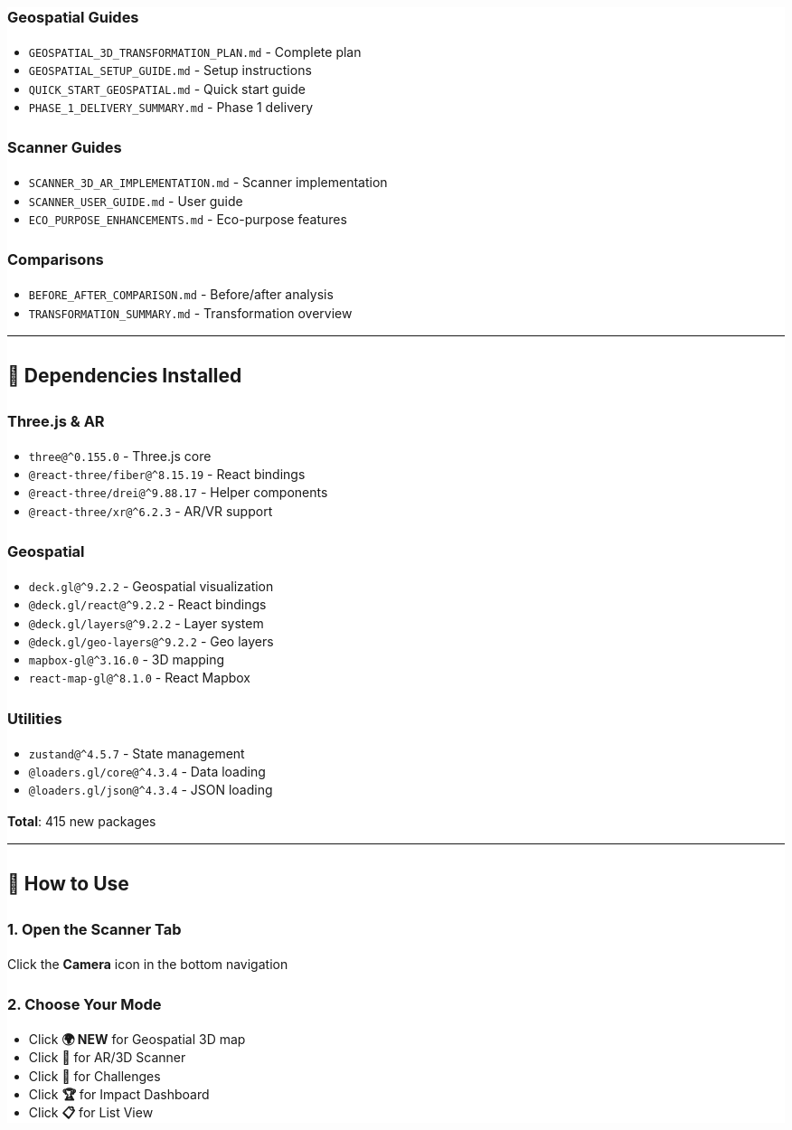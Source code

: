 ### Geospatial Guides
- `GEOSPATIAL_3D_TRANSFORMATION_PLAN.md` - Complete plan
- `GEOSPATIAL_SETUP_GUIDE.md` - Setup instructions
- `QUICK_START_GEOSPATIAL.md` - Quick start guide
- `PHASE_1_DELIVERY_SUMMARY.md` - Phase 1 delivery

### Scanner Guides
- `SCANNER_3D_AR_IMPLEMENTATION.md` - Scanner implementation
- `SCANNER_USER_GUIDE.md` - User guide
- `ECO_PURPOSE_ENHANCEMENTS.md` - Eco-purpose features

### Comparisons
- `BEFORE_AFTER_COMPARISON.md` - Before/after analysis
- `TRANSFORMATION_SUMMARY.md` - Transformation overview

---

## 🔧 Dependencies Installed

### Three.js & AR
- `three@^0.155.0` - Three.js core
- `@react-three/fiber@^8.15.19` - React bindings
- `@react-three/drei@^9.88.17` - Helper components
- `@react-three/xr@^6.2.3` - AR/VR support

### Geospatial
- `deck.gl@^9.2.2` - Geospatial visualization
- `@deck.gl/react@^9.2.2` - React bindings
- `@deck.gl/layers@^9.2.2` - Layer system
- `@deck.gl/geo-layers@^9.2.2` - Geo layers
- `mapbox-gl@^3.16.0` - 3D mapping
- `react-map-gl@^8.1.0` - React Mapbox

### Utilities
- `zustand@^4.5.7` - State management
- `@loaders.gl/core@^4.3.4` - Data loading
- `@loaders.gl/json@^4.3.4` - JSON loading

**Total**: 415 new packages

---

## 🚀 How to Use

### 1. Open the Scanner Tab
Click the **Camera** icon in the bottom navigation

### 2. Choose Your Mode
- Click **🌍 NEW** for Geospatial 3D map
- Click **🔲** for AR/3D Scanner
- Click **🎯** for Challenges
- Click **🏆** for Impact Dashboard
- Click **📋** for List View
